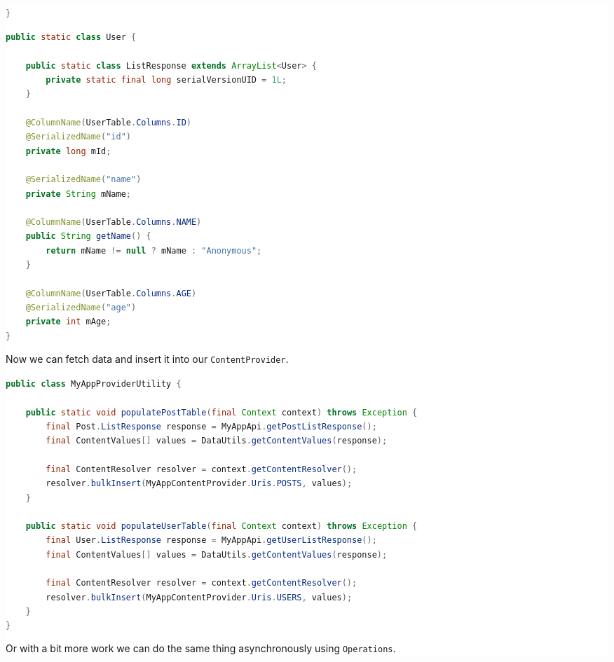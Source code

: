 ```java
}
```

```java
public static class User {

	public static class ListResponse extends ArrayList<User> {
		private static final long serialVersionUID = 1L;
	}

	@ColumnName(UserTable.Columns.ID)
	@SerializedName("id")
	private long mId;

	@SerializedName("name")
	private String mName;

	@ColumnName(UserTable.Columns.NAME)
	public String getName() {
		return mName != null ? mName : "Anonymous";
	}

	@ColumnName(UserTable.Columns.AGE)
	@SerializedName("age")
	private int mAge;
}
```

Now we can fetch data and insert it into our `ContentProvider`.

```java
public class MyAppProviderUtility {

	public static void populatePostTable(final Context context) throws Exception {
		final Post.ListResponse response = MyAppApi.getPostListResponse();
		final ContentValues[] values = DataUtils.getContentValues(response);

		final ContentResolver resolver = context.getContentResolver();
		resolver.bulkInsert(MyAppContentProvider.Uris.POSTS, values);
	}

	public static void populateUserTable(final Context context) throws Exception {
		final User.ListResponse response = MyAppApi.getUserListResponse();
		final ContentValues[] values = DataUtils.getContentValues(response);

		final ContentResolver resolver = context.getContentResolver();
		resolver.bulkInsert(MyAppContentProvider.Uris.USERS, values);
	}
}
```

Or with a bit more work we can do the same thing asynchronously using `Operations`. 

